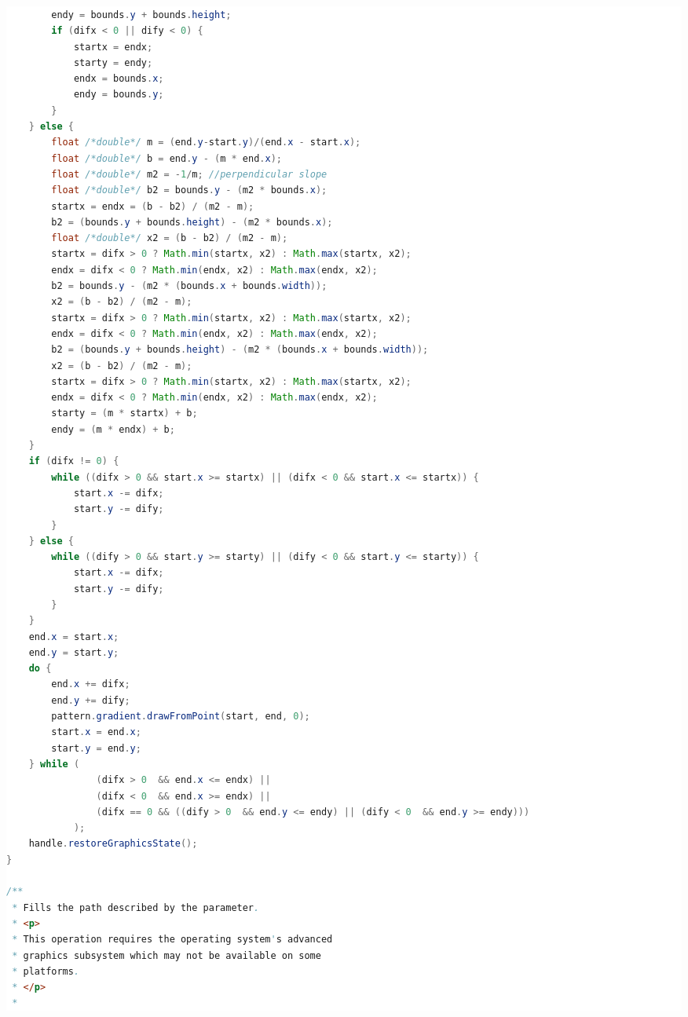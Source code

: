 ```java
		endy = bounds.y + bounds.height;
		if (difx < 0 || dify < 0) {
			startx = endx;
			starty = endy;
			endx = bounds.x;
			endy = bounds.y;
		}
	} else {
		float /*double*/ m = (end.y-start.y)/(end.x - start.x);
		float /*double*/ b = end.y - (m * end.x);
		float /*double*/ m2 = -1/m; //perpendicular slope
		float /*double*/ b2 = bounds.y - (m2 * bounds.x);
		startx = endx = (b - b2) / (m2 - m);
		b2 = (bounds.y + bounds.height) - (m2 * bounds.x);
		float /*double*/ x2 = (b - b2) / (m2 - m);
		startx = difx > 0 ? Math.min(startx, x2) : Math.max(startx, x2);
		endx = difx < 0 ? Math.min(endx, x2) : Math.max(endx, x2);
		b2 = bounds.y - (m2 * (bounds.x + bounds.width));
		x2 = (b - b2) / (m2 - m);
		startx = difx > 0 ? Math.min(startx, x2) : Math.max(startx, x2);
		endx = difx < 0 ? Math.min(endx, x2) : Math.max(endx, x2);
		b2 = (bounds.y + bounds.height) - (m2 * (bounds.x + bounds.width));
		x2 = (b - b2) / (m2 - m);
		startx = difx > 0 ? Math.min(startx, x2) : Math.max(startx, x2);
		endx = difx < 0 ? Math.min(endx, x2) : Math.max(endx, x2);
		starty = (m * startx) + b;
		endy = (m * endx) + b;
	}
	if (difx != 0) {
		while ((difx > 0 && start.x >= startx) || (difx < 0 && start.x <= startx)) {
			start.x -= difx;
			start.y -= dify;
		}
	} else {
		while ((dify > 0 && start.y >= starty) || (dify < 0 && start.y <= starty)) {
			start.x -= difx;
			start.y -= dify;
		}
	}
	end.x = start.x;
	end.y = start.y;
	do {
		end.x += difx;
		end.y += dify;
		pattern.gradient.drawFromPoint(start, end, 0);
		start.x = end.x;
		start.y = end.y;
	} while (
				(difx > 0  && end.x <= endx) ||
				(difx < 0  && end.x >= endx) ||
				(difx == 0 && ((dify > 0  && end.y <= endy) || (dify < 0  && end.y >= endy)))
			);
	handle.restoreGraphicsState();
}

/** 
 * Fills the path described by the parameter.
 * <p>
 * This operation requires the operating system's advanced
 * graphics subsystem which may not be available on some
 * platforms.
 * </p>
 *
```